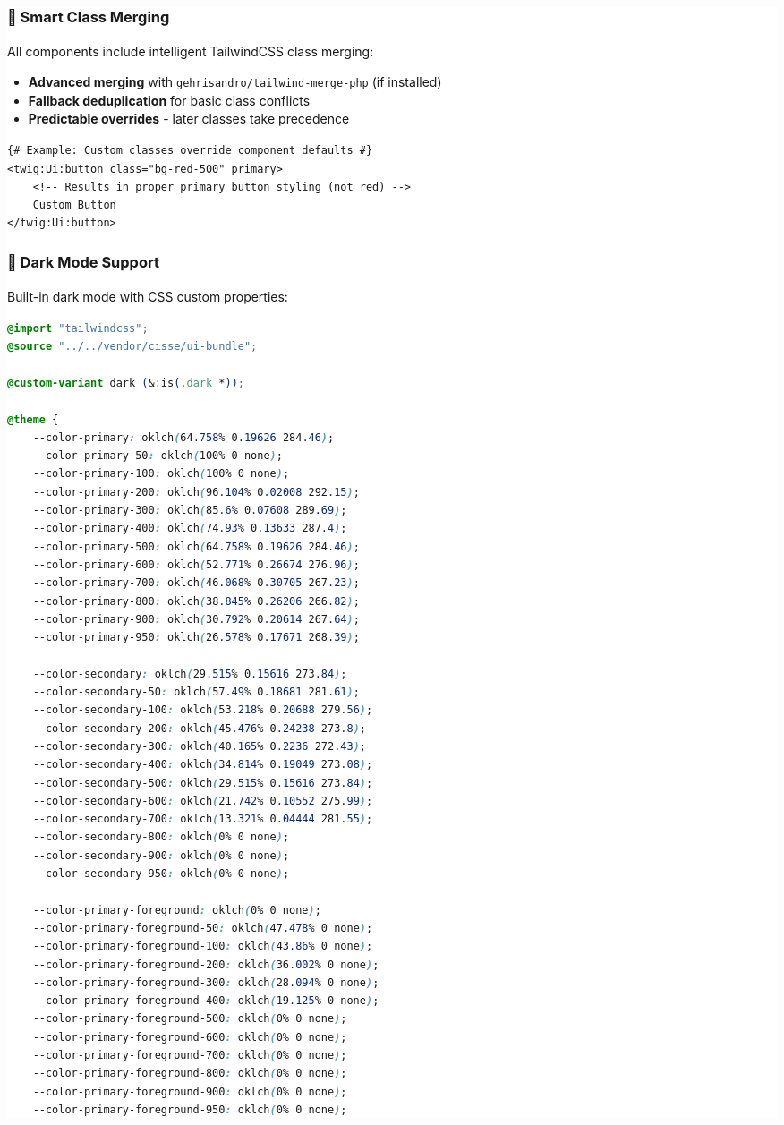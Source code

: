 ### 🔧 Smart Class Merging

All components include intelligent TailwindCSS class merging:

- **Advanced merging** with `gehrisandro/tailwind-merge-php` (if installed)
- **Fallback deduplication** for basic class conflicts
- **Predictable overrides** - later classes take precedence

```twig
{# Example: Custom classes override component defaults #}
<twig:Ui:button class="bg-red-500" primary>
    <!-- Results in proper primary button styling (not red) -->
    Custom Button
</twig:Ui:button>
```

### 🌙 Dark Mode Support

Built-in dark mode with CSS custom properties:

```css
@import "tailwindcss";
@source "../../vendor/cisse/ui-bundle";

@custom-variant dark (&:is(.dark *));

@theme {
    --color-primary: oklch(64.758% 0.19626 284.46);
    --color-primary-50: oklch(100% 0 none);
    --color-primary-100: oklch(100% 0 none);
    --color-primary-200: oklch(96.104% 0.02008 292.15);
    --color-primary-300: oklch(85.6% 0.07608 289.69);
    --color-primary-400: oklch(74.93% 0.13633 287.4);
    --color-primary-500: oklch(64.758% 0.19626 284.46);
    --color-primary-600: oklch(52.771% 0.26674 276.96);
    --color-primary-700: oklch(46.068% 0.30705 267.23);
    --color-primary-800: oklch(38.845% 0.26206 266.82);
    --color-primary-900: oklch(30.792% 0.20614 267.64);
    --color-primary-950: oklch(26.578% 0.17671 268.39);

    --color-secondary: oklch(29.515% 0.15616 273.84);
    --color-secondary-50: oklch(57.49% 0.18681 281.61);
    --color-secondary-100: oklch(53.218% 0.20688 279.56);
    --color-secondary-200: oklch(45.476% 0.24238 273.8);
    --color-secondary-300: oklch(40.165% 0.2236 272.43);
    --color-secondary-400: oklch(34.814% 0.19049 273.08);
    --color-secondary-500: oklch(29.515% 0.15616 273.84);
    --color-secondary-600: oklch(21.742% 0.10552 275.99);
    --color-secondary-700: oklch(13.321% 0.04444 281.55);
    --color-secondary-800: oklch(0% 0 none);
    --color-secondary-900: oklch(0% 0 none);
    --color-secondary-950: oklch(0% 0 none);

    --color-primary-foreground: oklch(0% 0 none);
    --color-primary-foreground-50: oklch(47.478% 0 none);
    --color-primary-foreground-100: oklch(43.86% 0 none);
    --color-primary-foreground-200: oklch(36.002% 0 none);
    --color-primary-foreground-300: oklch(28.094% 0 none);
    --color-primary-foreground-400: oklch(19.125% 0 none);
    --color-primary-foreground-500: oklch(0% 0 none);
    --color-primary-foreground-600: oklch(0% 0 none);
    --color-primary-foreground-700: oklch(0% 0 none);
    --color-primary-foreground-800: oklch(0% 0 none);
    --color-primary-foreground-900: oklch(0% 0 none);
    --color-primary-foreground-950: oklch(0% 0 none);
```